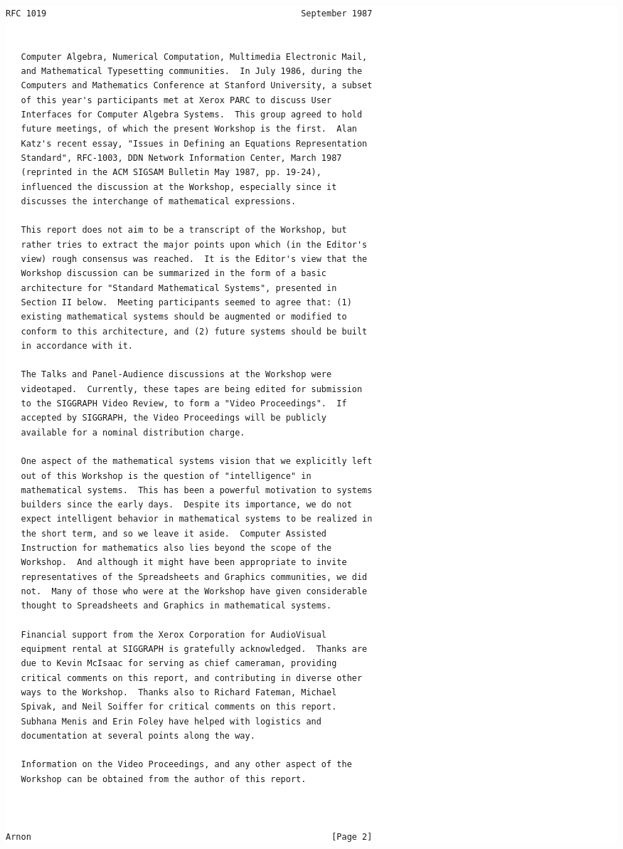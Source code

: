 ``` newpage
RFC 1019                                                  September 1987


   Computer Algebra, Numerical Computation, Multimedia Electronic Mail,
   and Mathematical Typesetting communities.  In July 1986, during the
   Computers and Mathematics Conference at Stanford University, a subset
   of this year's participants met at Xerox PARC to discuss User
   Interfaces for Computer Algebra Systems.  This group agreed to hold
   future meetings, of which the present Workshop is the first.  Alan
   Katz's recent essay, "Issues in Defining an Equations Representation
   Standard", RFC-1003, DDN Network Information Center, March 1987
   (reprinted in the ACM SIGSAM Bulletin May 1987, pp. 19-24),
   influenced the discussion at the Workshop, especially since it
   discusses the interchange of mathematical expressions.

   This report does not aim to be a transcript of the Workshop, but
   rather tries to extract the major points upon which (in the Editor's
   view) rough consensus was reached.  It is the Editor's view that the
   Workshop discussion can be summarized in the form of a basic
   architecture for "Standard Mathematical Systems", presented in
   Section II below.  Meeting participants seemed to agree that: (1)
   existing mathematical systems should be augmented or modified to
   conform to this architecture, and (2) future systems should be built
   in accordance with it.

   The Talks and Panel-Audience discussions at the Workshop were
   videotaped.  Currently, these tapes are being edited for submission
   to the SIGGRAPH Video Review, to form a "Video Proceedings".  If
   accepted by SIGGRAPH, the Video Proceedings will be publicly
   available for a nominal distribution charge.

   One aspect of the mathematical systems vision that we explicitly left
   out of this Workshop is the question of "intelligence" in
   mathematical systems.  This has been a powerful motivation to systems
   builders since the early days.  Despite its importance, we do not
   expect intelligent behavior in mathematical systems to be realized in
   the short term, and so we leave it aside.  Computer Assisted
   Instruction for mathematics also lies beyond the scope of the
   Workshop.  And although it might have been appropriate to invite
   representatives of the Spreadsheets and Graphics communities, we did
   not.  Many of those who were at the Workshop have given considerable
   thought to Spreadsheets and Graphics in mathematical systems.

   Financial support from the Xerox Corporation for AudioVisual
   equipment rental at SIGGRAPH is gratefully acknowledged.  Thanks are
   due to Kevin McIsaac for serving as chief cameraman, providing
   critical comments on this report, and contributing in diverse other
   ways to the Workshop.  Thanks also to Richard Fateman, Michael
   Spivak, and Neil Soiffer for critical comments on this report.
   Subhana Menis and Erin Foley have helped with logistics and
   documentation at several points along the way.

   Information on the Video Proceedings, and any other aspect of the
   Workshop can be obtained from the author of this report.



Arnon                                                           [Page 2]
```
